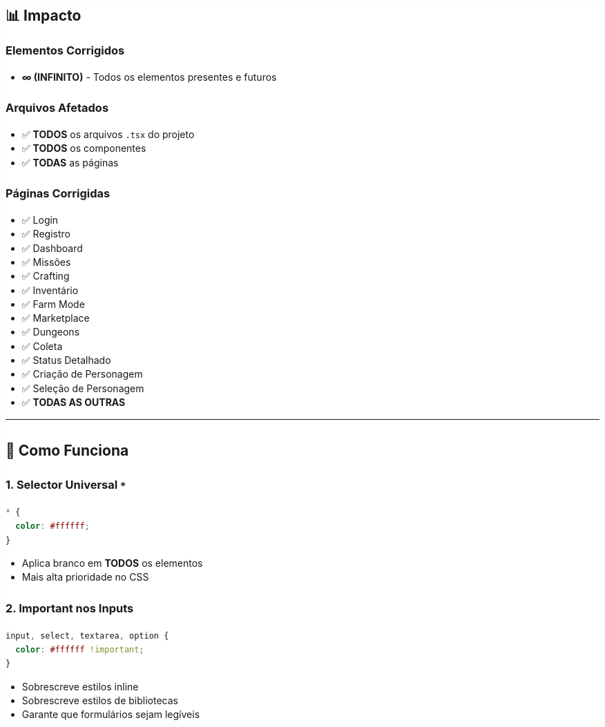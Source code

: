 
## 📊 Impacto

### Elementos Corrigidos
- **∞ (INFINITO)** - Todos os elementos presentes e futuros

### Arquivos Afetados
- ✅ **TODOS** os arquivos `.tsx` do projeto
- ✅ **TODOS** os componentes
- ✅ **TODAS** as páginas

### Páginas Corrigidas
- ✅ Login
- ✅ Registro
- ✅ Dashboard
- ✅ Missões
- ✅ Crafting
- ✅ Inventário
- ✅ Farm Mode
- ✅ Marketplace
- ✅ Dungeons
- ✅ Coleta
- ✅ Status Detalhado
- ✅ Criação de Personagem
- ✅ Seleção de Personagem
- ✅ **TODAS AS OUTRAS**

---

## 🎨 Como Funciona

### 1. Selector Universal `*`
```css
* {
  color: #ffffff;
}
```
- Aplica branco em **TODOS** os elementos
- Mais alta prioridade no CSS

### 2. Important nos Inputs
```css
input, select, textarea, option {
  color: #ffffff !important;
}
```
- Sobrescreve estilos inline
- Sobrescreve estilos de bibliotecas
- Garante que formulários sejam legíveis
